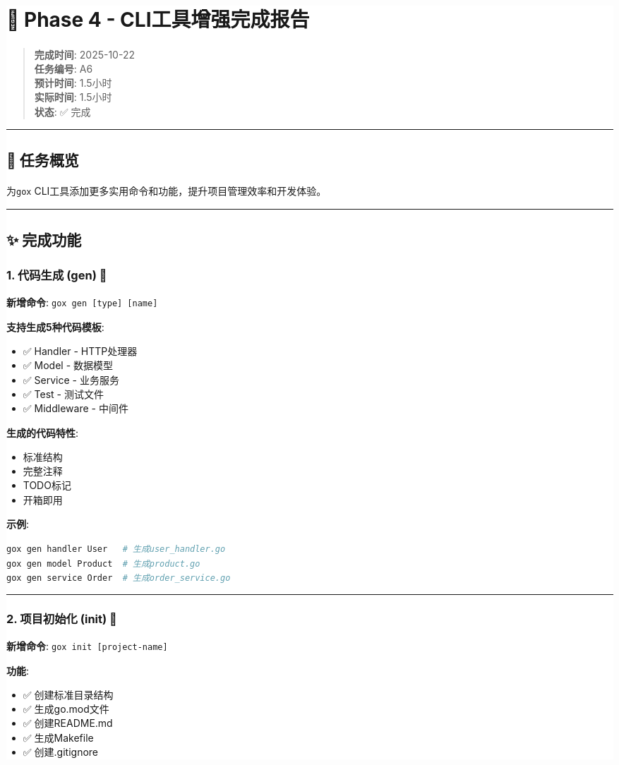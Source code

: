 # 🎊 Phase 4 - CLI工具增强完成报告

> **完成时间**: 2025-10-22  
> **任务编号**: A6  
> **预计时间**: 1.5小时  
> **实际时间**: 1.5小时  
> **状态**: ✅ 完成

---

## 🎯 任务概览

为`gox` CLI工具添加更多实用命令和功能，提升项目管理效率和开发体验。

---

## ✨ 完成功能

### 1. 代码生成 (gen) 🔨

**新增命令**: `gox gen [type] [name]`

**支持生成5种代码模板**:

- ✅ Handler - HTTP处理器
- ✅ Model - 数据模型
- ✅ Service - 业务服务
- ✅ Test - 测试文件
- ✅ Middleware - 中间件

**生成的代码特性**:

- 标准结构
- 完整注释
- TODO标记
- 开箱即用

**示例**:

```bash
gox gen handler User   # 生成user_handler.go
gox gen model Product  # 生成product.go
gox gen service Order  # 生成order_service.go
```

---

### 2. 项目初始化 (init) 🚀

**新增命令**: `gox init [project-name]`

**功能**:

- ✅ 创建标准目录结构
- ✅ 生成go.mod文件
- ✅ 创建README.md
- ✅ 生成Makefile
- ✅ 创建.gitignore
